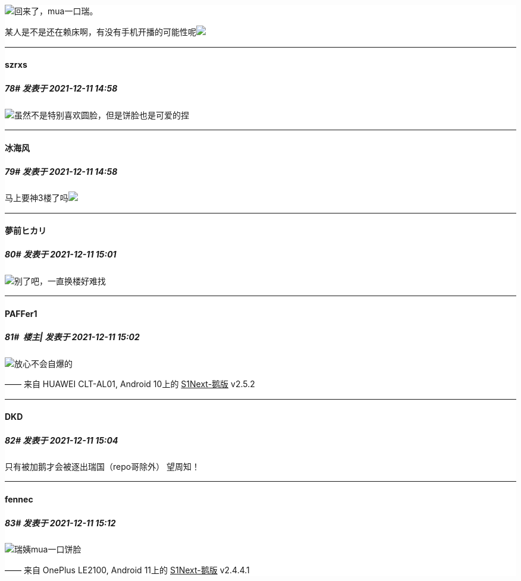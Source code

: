 <img src="https://static.saraba1st.com/image/smiley/face2017/072.png" referrerpolicy="no-referrer">回来了，mua一口瑞。

某人是不是还在赖床啊，有没有手机开播的可能性呢<img src="https://static.saraba1st.com/image/smiley/face2017/075.png" referrerpolicy="no-referrer">

*****

####  szrxs  
##### 78#       发表于 2021-12-11 14:58

<img src="https://static.saraba1st.com/image/smiley/face2017/074.png" referrerpolicy="no-referrer">虽然不是特别喜欢圆脸，但是饼脸也是可爱的捏

*****

####  冰海风  
##### 79#       发表于 2021-12-11 14:58

马上要神3楼了吗<img src="https://static.saraba1st.com/image/smiley/face2017/066.png" referrerpolicy="no-referrer">

*****

####  夢前ヒカリ  
##### 80#       发表于 2021-12-11 15:01

<img src="https://static.saraba1st.com/image/smiley/face2017/239.png" referrerpolicy="no-referrer">别了吧，一直换楼好难找

*****

####  PAFFer1  
##### 81#         楼主| 发表于 2021-12-11 15:02

<img src="https://static.saraba1st.com/image/smiley/face2017/037.png" referrerpolicy="no-referrer">放心不会自爆的

—— 来自 HUAWEI CLT-AL01, Android 10上的 [S1Next-鹅版](https://github.com/ykrank/S1-Next/releases) v2.5.2

*****

####  DKD  
##### 82#       发表于 2021-12-11 15:04

只有被加鹅才会被逐出瑞国（repo哥除外） 望周知！



*****

####  fennec  
##### 83#       发表于 2021-12-11 15:12

<img src="https://static.saraba1st.com/image/smiley/face2017/074.png" referrerpolicy="no-referrer">瑞姨mua一口饼脸

—— 来自 OnePlus LE2100, Android 11上的 [S1Next-鹅版](https://github.com/ykrank/S1-Next/releases) v2.4.4.1
